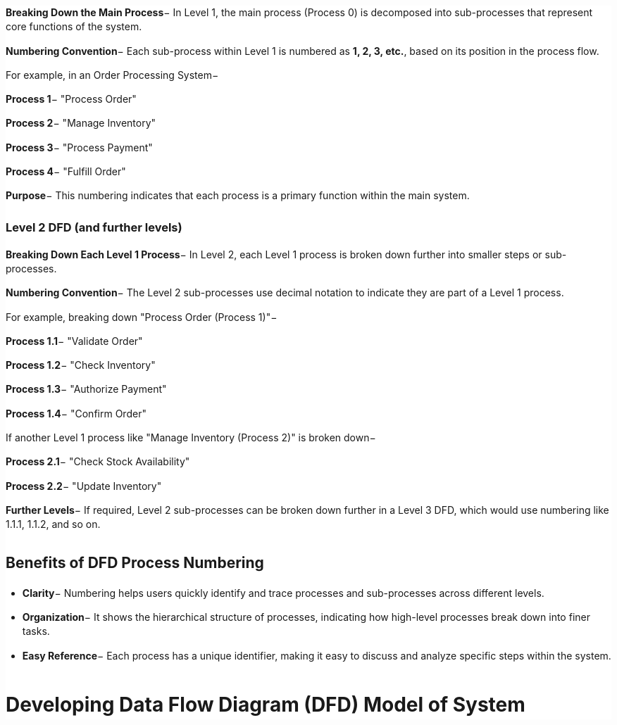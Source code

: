 **Breaking Down the Main Process**− In Level 1, the main process (Process 0) is decomposed into sub-processes that represent core functions of the system.

**Numbering Convention**− Each sub-process within Level 1 is numbered as **1, 2, 3, etc.**, based on its position in the process flow.

For example, in an Order Processing System−

**Process 1**− "Process Order"

**Process 2**− "Manage Inventory"

**Process 3**− "Process Payment"

**Process 4**− "Fulfill Order"

**Purpose**− This numbering indicates that each process is a primary function within the main system.

### Level 2 DFD (and further levels)

**Breaking Down Each Level 1 Process**− In Level 2, each Level 1 process is broken down further into smaller steps or sub-processes.

**Numbering Convention**− The Level 2 sub-processes use decimal notation to indicate they are part of a Level 1 process.

For example, breaking down "Process Order (Process 1)"−

**Process 1.1**− "Validate Order"

**Process 1.2**− "Check Inventory"

**Process 1.3**− "Authorize Payment"

**Process 1.4**− "Confirm Order"

If another Level 1 process like "Manage Inventory (Process 2)" is broken down−

**Process 2.1**− "Check Stock Availability"

**Process 2.2**− "Update Inventory"

**Further Levels**− If required, Level 2 sub-processes can be broken down further in a Level 3 DFD, which would use numbering like 1.1.1, 1.1.2, and so on.

## Benefits of DFD Process Numbering

- **Clarity**− Numbering helps users quickly identify and trace processes and sub-processes across different levels.
    
- **Organization**− It shows the hierarchical structure of processes, indicating how high-level processes break down into finer tasks.
    
- **Easy Reference**− Each process has a unique identifier, making it easy to discuss and analyze specific steps within the system.
    

# Developing Data Flow Diagram (DFD) Model of System
